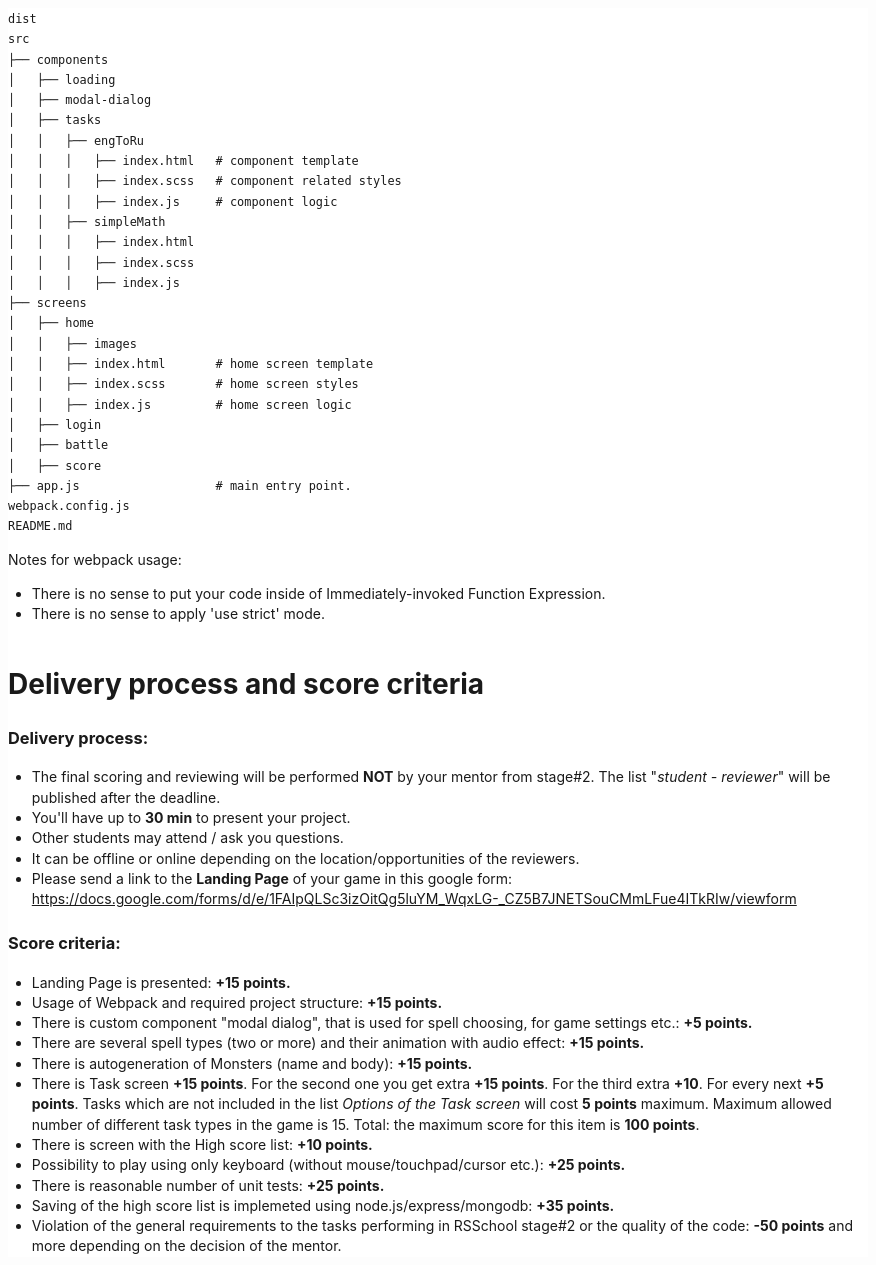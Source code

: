     dist
    src
    ├── components
    │   ├── loading
    │   ├── modal-dialog
    │   ├── tasks
    │   │   ├── engToRu
    │   │   │   ├── index.html   # component template
    │   │   │   ├── index.scss   # component related styles
    │   │   │   ├── index.js     # component logic
    │   │   ├── simpleMath
    │   │   │   ├── index.html
    │   │   │   ├── index.scss
    │   │   │   ├── index.js
    ├── screens
    │   ├── home
    │   │   ├── images
    │   │   ├── index.html       # home screen template
    │   │   ├── index.scss       # home screen styles
    │   │   ├── index.js         # home screen logic
    │   ├── login
    │   ├── battle
    │   ├── score
    ├── app.js                   # main entry point.
    webpack.config.js
    README.md

Notes for webpack usage:

- There is no sense to put your code inside of Immediately-invoked Function Expression.
- There is no sense to apply 'use strict' mode.

# Delivery process and score criteria

### Delivery process:

- The final scoring and reviewing will be performed **NOT** by your mentor from stage#2. The list "_student - reviewer_" will be published after the deadline.
- You'll have up to **30 min** to present your project.
- Other students may attend / ask you questions.
- It can be offline or online depending on the location/opportunities of the reviewers.
- Please send a link to the **Landing Page** of your game in this google form:
  https://docs.google.com/forms/d/e/1FAIpQLSc3izOitQg5luYM_WqxLG-_CZ5B7JNETSouCMmLFue4ITkRIw/viewform

### Score criteria:

- Landing Page is presented: **+15 points.**
- Usage of Webpack and required project structure: **+15 points.**
- There is custom component "modal dialog", that is used for spell choosing, for game settings etc.: **+5 points.**
- There are several spell types (two or more) and their animation with audio effect: **+15 points.**
- There is autogeneration of Monsters (name and body): **+15 points.**
- There is Task screen **+15 points**. For the second one you get extra **+15 points**. For the third extra **+10**. For every next **+5 points**. Tasks which are not included in the list _Options of the Task screen_ will cost **5 points** maximum. Maximum allowed number of different task types in the game is 15. Total: the maximum score for this item is **100 points**.
- There is screen with the High score list: **+10 points.**
- Possibility to play using only keyboard (without mouse/touchpad/cursor etc.): **+25 points.**
- There is reasonable number of unit tests: **+25 points.**
- Saving of the high score list is implemeted using node.js/express/mongodb: **+35 points.**
- Violation of the general requirements to the tasks performing in RSSchool stage#2 or the quality of the code: **-50 points** and more depending on the decision of the mentor.
